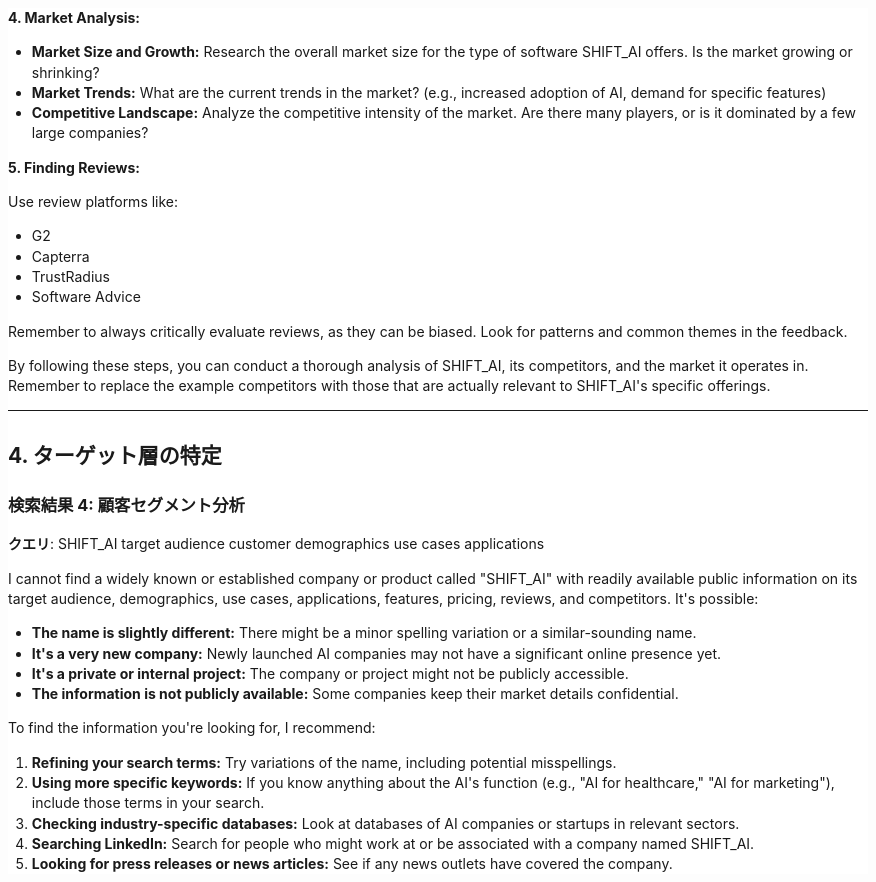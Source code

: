 
**4. Market Analysis:**

* **Market Size and Growth:** Research the overall market size for the type of software SHIFT_AI offers.  Is the market growing or shrinking?
* **Market Trends:** What are the current trends in the market?  (e.g., increased adoption of AI, demand for specific features)
* **Competitive Landscape:** Analyze the competitive intensity of the market.  Are there many players, or is it dominated by a few large companies?


**5.  Finding Reviews:**

Use review platforms like:

* G2
* Capterra
* TrustRadius
* Software Advice


Remember to always critically evaluate reviews, as they can be biased.  Look for patterns and common themes in the feedback.


By following these steps, you can conduct a thorough analysis of SHIFT_AI, its competitors, and the market it operates in.  Remember to replace the example competitors with those that are actually relevant to SHIFT_AI's specific offerings.


---

## 4. ターゲット層の特定

### 検索結果 4: 顧客セグメント分析

**クエリ**: SHIFT_AI target audience customer demographics use cases applications

I cannot find a widely known or established company or product called "SHIFT_AI" with readily available public information on its target audience, demographics, use cases, applications, features, pricing, reviews, and competitors.  It's possible:

* **The name is slightly different:** There might be a minor spelling variation or a similar-sounding name.
* **It's a very new company:**  Newly launched AI companies may not have a significant online presence yet.
* **It's a private or internal project:** The company or project might not be publicly accessible.
* **The information is not publicly available:**  Some companies keep their market details confidential.


To find the information you're looking for, I recommend:

1. **Refining your search terms:** Try variations of the name, including potential misspellings.
2. **Using more specific keywords:** If you know anything about the AI's function (e.g., "AI for healthcare," "AI for marketing"), include those terms in your search.
3. **Checking industry-specific databases:** Look at databases of AI companies or startups in relevant sectors.
4. **Searching LinkedIn:** Search for people who might work at or be associated with a company named SHIFT_AI.
5. **Looking for press releases or news articles:**  See if any news outlets have covered the company.
